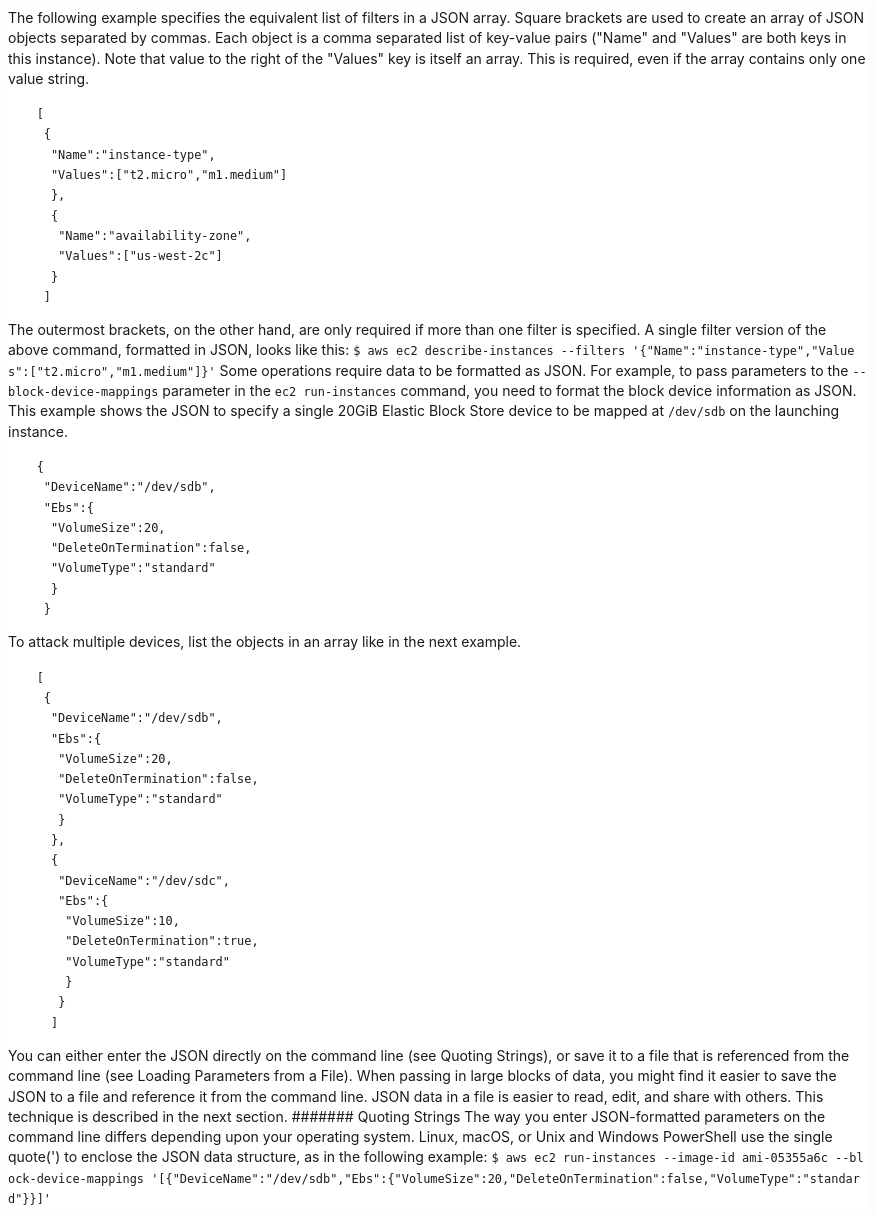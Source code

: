 The following example specifies the equivalent list of filters in a JSON array. Square brackets are used to create an array of JSON objects separated by commas. Each object is a comma separated list of key-value pairs ("Name" and "Values" are both keys in this instance).
Note that value to the right of the "Values" key is itself an array. This is required, even if the array contains only one value string.

        [
         {
          "Name":"instance-type",
          "Values":["t2.micro","m1.medium"]
          },
          {
           "Name":"availability-zone",
           "Values":["us-west-2c"]
          }
         ]
The outermost brackets, on the other hand, are only required if more than one filter is specified. A single filter version of the above command, formatted in JSON, looks like this:
`$ aws ec2 describe-instances --filters '{"Name":"instance-type","Values":["t2.micro","m1.medium"]}'`
Some operations require data to be formatted as JSON. For example, to pass parameters to the `--block-device-mappings` parameter in the `ec2 run-instances` command, you need to format the block device information as JSON.
This example shows the JSON to specify a single 20GiB Elastic Block Store device to be mapped at `/dev/sdb` on the launching instance.

        {
         "DeviceName":"/dev/sdb",
         "Ebs":{
          "VolumeSize":20,
          "DeleteOnTermination":false,
          "VolumeType":"standard"
          }
         }
To attack multiple devices, list the objects in an array like in the next example.

        [
         {
          "DeviceName":"/dev/sdb",
          "Ebs":{
           "VolumeSize":20,
           "DeleteOnTermination":false,
           "VolumeType":"standard"
           }
          },
          {
           "DeviceName":"/dev/sdc",
           "Ebs":{
            "VolumeSize":10,
            "DeleteOnTermination":true,
            "VolumeType":"standard"
            }
           }
          ]
You can either enter the JSON directly on the command line (see Quoting Strings), or save it to a file that is referenced from the command line (see Loading Parameters from a File).
When passing in large blocks of data, you might find it easier to save the JSON to a file and reference it from the command line. JSON data in a file is easier to read, edit, and share with others. This technique is described in the next section.
####### Quoting Strings
The way you enter JSON-formatted parameters on the command line differs depending upon your operating system. Linux, macOS, or Unix and Windows PowerShell use the single quote(') to enclose the JSON data structure, as in the following example:
`$ aws ec2 run-instances --image-id ami-05355a6c --block-device-mappings '[{"DeviceName":"/dev/sdb","Ebs":{"VolumeSize":20,"DeleteOnTermination":false,"VolumeType":"standard"}}]'`